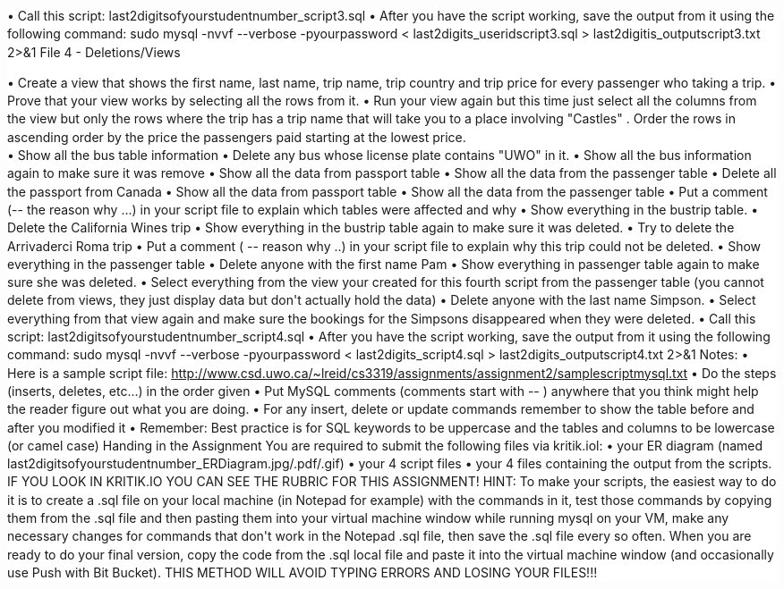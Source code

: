 •	Call this script: last2digitsofyourstudentnumber_script3.sql
•	After you have the script working, save the output from it using the following command:
       sudo mysql -nvvf --verbose -pyourpassword < last2digits_useridscript3.sql  > last2digitis_outputscript3.txt 2>&1
File 4 - Deletions/Views
 
•	Create a view that shows the first name, last name, trip name, trip country and trip price for every passenger who taking a trip. 
•	Prove that your view works by selecting all the rows from it.
•	Run your view again but this time just select all the columns from the view but only the rows where the trip has a trip name that will take you to a place involving "Castles" . Order the rows in ascending order by the price the passengers paid starting at the lowest price.  
•	Show all the bus table information
•	Delete any bus whose license plate contains "UWO" in it.
•	Show all the bus information again to make sure it was remove
•	Show all the data from passport table
•	Show all the data from the passenger table
•	Delete all the passport from Canada
•	Show all the data from passport table
•	Show all the data from the passenger table
•	Put a comment (-- the reason why ...) in your script file to explain which tables were affected and why
•	Show everything in the bustrip table. 
•	Delete the California Wines trip
•	Show everything in the bustrip table again to make sure it was deleted.
•	Try to delete the Arrivaderci Roma trip
•	Put a comment ( -- reason why ..) in your script file to explain why this trip could not be deleted.
•	Show everything in the passenger table
•	Delete anyone with the first name Pam
•	Show everything in passenger table again to make sure she was deleted.
•	Select everything from the view your created for this fourth script from the passenger table (you cannot delete from views, they just display data but don't actually hold the data)
•	Delete anyone with the last name Simpson.
•	Select everything from that view again and make sure the bookings for the Simpsons disappeared when they were deleted.
•	Call this script: last2digitsofyourstudentnumber_script4.sql 
•	After you have the script working, save the output from it using the following command:
    sudo mysql -nvvf --verbose -pyourpassword < last2digits_script4.sql  > last2digits_outputscript4.txt 2>&1
Notes:
•	Here is a sample script file:  http://www.csd.uwo.ca/~lreid/cs3319/assignments/assignment2/samplescriptmysql.txt
•	Do the steps (inserts, deletes, etc...) in the order given
•	Put MySQL comments (comments start with -- ) anywhere that you think might help the reader figure out what you are doing.
•	For any insert, delete or update commands remember to show the table before and after you modified it
•	Remember: Best practice is for SQL keywords to be uppercase and the tables and columns to be lowercase (or camel case)
Handing in the Assignment
You are required to submit the following files via kritik.iol:
•	your ER diagram (named last2digitsofyourstudentnumber_ERDiagram.jpg/.pdf/.gif)
•	your 4 script files
•	your 4 files containing the output from the scripts.
IF YOU LOOK IN KRITIK.IO YOU CAN SEE THE RUBRIC FOR THIS ASSIGNMENT!
HINT:
To make your scripts, the easiest way to do it is to create a .sql file on your local machine (in Notepad for example) with the commands in it, test those commands by copying them from the .sql file and then pasting them into your virtual machine window while running mysql on your VM, make any necessary changes for commands that don't work in the Notepad .sql file, then save the .sql file every so often.   When you are ready to do your final version, copy the code from the .sql local file and paste it into the virtual machine window (and occasionally use Push with Bit Bucket). THIS METHOD WILL AVOID TYPING ERRORS AND LOSING YOUR FILES!!!